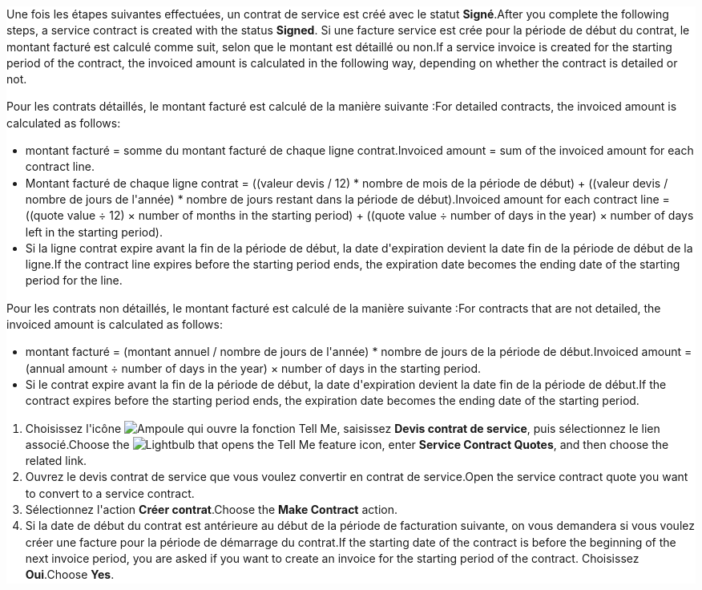 <span data-ttu-id="e9c2d-127">Une fois les étapes suivantes effectuées, un contrat de service est créé avec le statut **Signé**.</span><span class="sxs-lookup"><span data-stu-id="e9c2d-127">After you complete the following steps, a service contract is created with the status **Signed**.</span></span> <span data-ttu-id="e9c2d-128">Si une facture service est crée pour la période de début du contrat, le montant facturé est calculé comme suit, selon que le montant est détaillé ou non.</span><span class="sxs-lookup"><span data-stu-id="e9c2d-128">If a service invoice is created for the starting period of the contract, the invoiced amount is calculated in the following way, depending on whether the contract is detailed or not.</span></span>  

<span data-ttu-id="e9c2d-129">Pour les contrats détaillés, le montant facturé est calculé de la manière suivante :</span><span class="sxs-lookup"><span data-stu-id="e9c2d-129">For detailed contracts, the invoiced amount is calculated as follows:</span></span>  

* <span data-ttu-id="e9c2d-130">montant facturé = somme du montant facturé de chaque ligne contrat.</span><span class="sxs-lookup"><span data-stu-id="e9c2d-130">Invoiced amount = sum of the invoiced amount for each contract line.</span></span>  
* <span data-ttu-id="e9c2d-131">Montant facturé de chaque ligne contrat = ((valeur devis / 12) \* nombre de mois de la période de début) + ((valeur devis / nombre de jours de l'année) \* nombre de jours restant dans la période de début).</span><span class="sxs-lookup"><span data-stu-id="e9c2d-131">Invoiced amount for each contract line = ((quote value ÷ 12) × number of months in the starting period) + ((quote value ÷ number of days in the year) × number of days left in the starting period).</span></span>  
* <span data-ttu-id="e9c2d-132">Si la ligne contrat expire avant la fin de la période de début, la date d'expiration devient la date fin de la période de début de la ligne.</span><span class="sxs-lookup"><span data-stu-id="e9c2d-132">If the contract line expires before the starting period ends, the expiration date becomes the ending date of the starting period for the line.</span></span>  

<span data-ttu-id="e9c2d-133">Pour les contrats non détaillés, le montant facturé est calculé de la manière suivante :</span><span class="sxs-lookup"><span data-stu-id="e9c2d-133">For contracts that are not detailed, the invoiced amount is calculated as follows:</span></span>  

* <span data-ttu-id="e9c2d-134">montant facturé = (montant annuel / nombre de jours de l'année) \* nombre de jours de la période de début.</span><span class="sxs-lookup"><span data-stu-id="e9c2d-134">Invoiced amount = (annual amount ÷ number of days in the year) × number of days in the starting period.</span></span>  
* <span data-ttu-id="e9c2d-135">Si le contrat expire avant la fin de la période de début, la date d'expiration devient la date fin de la période de début.</span><span class="sxs-lookup"><span data-stu-id="e9c2d-135">If the contract expires before the starting period ends, the expiration date becomes the ending date of the starting period.</span></span>    

1. <span data-ttu-id="e9c2d-136">Choisissez l'icône ![Ampoule qui ouvre la fonction Tell Me](media/ui-search/search_small.png "Dites-moi ce que vous voulez faire"), saisissez **Devis contrat de service**, puis sélectionnez le lien associé.</span><span class="sxs-lookup"><span data-stu-id="e9c2d-136">Choose the ![Lightbulb that opens the Tell Me feature](media/ui-search/search_small.png "Tell me what you want to do") icon, enter **Service Contract Quotes**, and then choose the related link.</span></span>  
2. <span data-ttu-id="e9c2d-137">Ouvrez le devis contrat de service que vous voulez convertir en contrat de service.</span><span class="sxs-lookup"><span data-stu-id="e9c2d-137">Open the service contract quote you want to convert to a service contract.</span></span>  
3. <span data-ttu-id="e9c2d-138">Sélectionnez l'action **Créer contrat**.</span><span class="sxs-lookup"><span data-stu-id="e9c2d-138">Choose the **Make Contract** action.</span></span>  
4. <span data-ttu-id="e9c2d-139">Si la date de début du contrat est antérieure au début de la période de facturation suivante, on vous demandera si vous voulez créer une facture pour la période de démarrage du contrat.</span><span class="sxs-lookup"><span data-stu-id="e9c2d-139">If the starting date of the contract is before the beginning of the next invoice period, you are asked if you want to create an invoice for the starting period of the contract.</span></span> <span data-ttu-id="e9c2d-140">Choisissez **Oui**.</span><span class="sxs-lookup"><span data-stu-id="e9c2d-140">Choose **Yes**.</span></span>  
